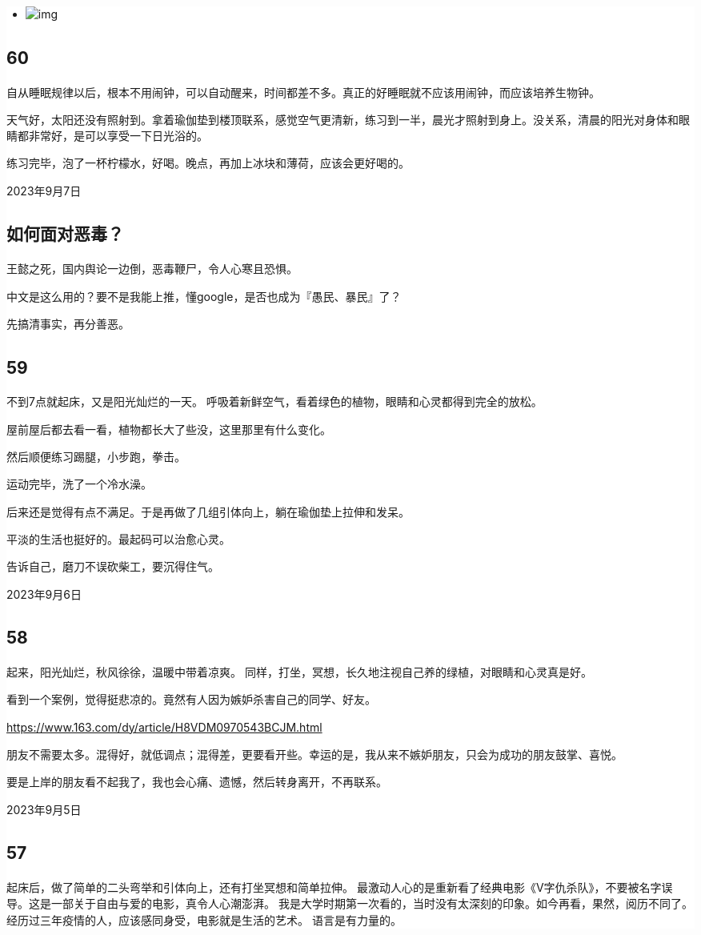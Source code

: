 - ![img](https://oss.sssmoe.com/wp-content/uploads202406062201148.jpeg)

## 60

自从睡眠规律以后，根本不用闹钟，可以自动醒来，时间都差不多。真正的好睡眠就不应该用闹钟，而应该培养生物钟。

天气好，太阳还没有照射到。拿着瑜伽垫到楼顶联系，感觉空气更清新，练习到一半，晨光才照射到身上。没关系，清晨的阳光对身体和眼睛都非常好，是可以享受一下日光浴的。

练习完毕，泡了一杯柠檬水，好喝。晚点，再加上冰块和薄荷，应该会更好喝的。

2023年9月7日

## 如何面对恶毒？

王懿之死，国内舆论一边倒，恶毒鞭尸，令人心寒且恐惧。

中文是这么用的？要不是我能上推，懂google，是否也成为『愚民、暴民』了？

先搞清事实，再分善恶。

## 59

不到7点就起床，又是阳光灿烂的一天。
呼吸着新鲜空气，看着绿色的植物，眼睛和心灵都得到完全的放松。

屋前屋后都去看一看，植物都长大了些没，这里那里有什么变化。

然后顺便练习踢腿，小步跑，拳击。

运动完毕，洗了一个冷水澡。

后来还是觉得有点不满足。于是再做了几组引体向上，躺在瑜伽垫上拉伸和发呆。

平淡的生活也挺好的。最起码可以治愈心灵。

告诉自己，磨刀不误砍柴工，要沉得住气。

2023年9月6日

## 58

起来，阳光灿烂，秋风徐徐，温暖中带着凉爽。
同样，打坐，冥想，长久地注视自己养的绿植，对眼睛和心灵真是好。

看到一个案例，觉得挺悲凉的。竟然有人因为嫉妒杀害自己的同学、好友。



https://www.163.com/dy/article/H8VDM0970543BCJM.html

朋友不需要太多。混得好，就低调点；混得差，更要看开些。幸运的是，我从来不嫉妒朋友，只会为成功的朋友鼓掌、喜悦。

要是上岸的朋友看不起我了，我也会心痛、遗憾，然后转身离开，不再联系。

2023年9月5日

## 57

起床后，做了简单的二头弯举和引体向上，还有打坐冥想和简单拉伸。
最激动人心的是重新看了经典电影《V字仇杀队》，不要被名字误导。这是一部关于自由与爱的电影，真令人心潮澎湃。
我是大学时期第一次看的，当时没有太深刻的印象。如今再看，果然，阅历不同了。
经历过三年疫情的人，应该感同身受，电影就是生活的艺术。
语言是有力量的。
